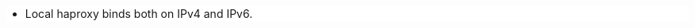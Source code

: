 





























































- Local haproxy binds both on IPv4 and IPv6.




























